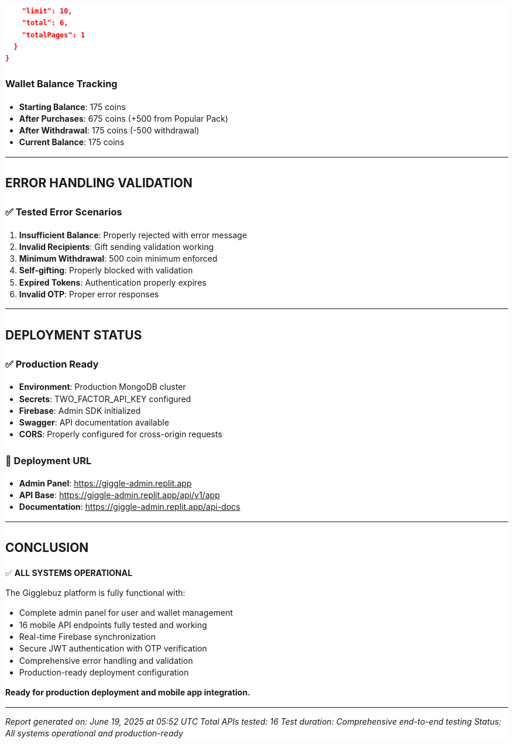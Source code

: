 ```json
    "limit": 10,
    "total": 6,
    "totalPages": 1
  }
}
```

### Wallet Balance Tracking
- **Starting Balance**: 175 coins
- **After Purchases**: 675 coins (+500 from Popular Pack)
- **After Withdrawal**: 175 coins (-500 withdrawal)
- **Current Balance**: 175 coins

---

## ERROR HANDLING VALIDATION

### ✅ Tested Error Scenarios
1. **Insufficient Balance**: Properly rejected with error message
2. **Invalid Recipients**: Gift sending validation working
3. **Minimum Withdrawal**: 500 coin minimum enforced
4. **Self-gifting**: Properly blocked with validation
5. **Expired Tokens**: Authentication properly expires
6. **Invalid OTP**: Proper error responses

---

## DEPLOYMENT STATUS

### ✅ Production Ready
- **Environment**: Production MongoDB cluster
- **Secrets**: TWO_FACTOR_API_KEY configured
- **Firebase**: Admin SDK initialized
- **Swagger**: API documentation available
- **CORS**: Properly configured for cross-origin requests

### 🚀 Deployment URL
- **Admin Panel**: https://giggle-admin.replit.app
- **API Base**: https://giggle-admin.replit.app/api/v1/app
- **Documentation**: https://giggle-admin.replit.app/api-docs

---

## CONCLUSION

✅ **ALL SYSTEMS OPERATIONAL**

The Gigglebuz platform is fully functional with:
- Complete admin panel for user and wallet management
- 16 mobile API endpoints fully tested and working
- Real-time Firebase synchronization
- Secure JWT authentication with OTP verification
- Comprehensive error handling and validation
- Production-ready deployment configuration

**Ready for production deployment and mobile app integration.**

---

*Report generated on: June 19, 2025 at 05:52 UTC*
*Total APIs tested: 16*
*Test duration: Comprehensive end-to-end testing*
*Status: All systems operational and production-ready*
